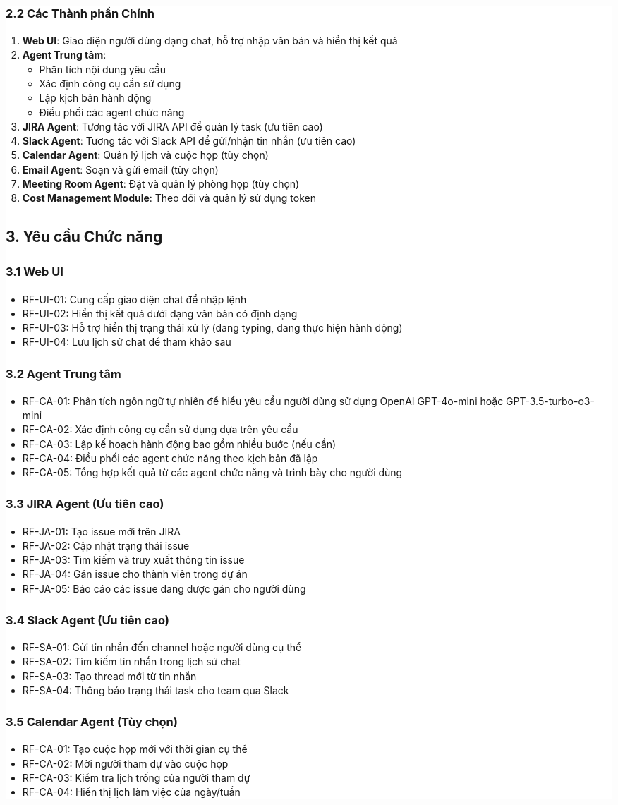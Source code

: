### 2.2 Các Thành phần Chính
1. **Web UI**: Giao diện người dùng dạng chat, hỗ trợ nhập văn bản và hiển thị kết quả
2. **Agent Trung tâm**: 
   - Phân tích nội dung yêu cầu
   - Xác định công cụ cần sử dụng
   - Lập kịch bản hành động
   - Điều phối các agent chức năng
3. **JIRA Agent**: Tương tác với JIRA API để quản lý task (ưu tiên cao)
4. **Slack Agent**: Tương tác với Slack API để gửi/nhận tin nhắn (ưu tiên cao)
5. **Calendar Agent**: Quản lý lịch và cuộc họp (tùy chọn)
6. **Email Agent**: Soạn và gửi email (tùy chọn)
7. **Meeting Room Agent**: Đặt và quản lý phòng họp (tùy chọn)
8. **Cost Management Module**: Theo dõi và quản lý sử dụng token

## 3. Yêu cầu Chức năng

### 3.1 Web UI
- RF-UI-01: Cung cấp giao diện chat để nhập lệnh
- RF-UI-02: Hiển thị kết quả dưới dạng văn bản có định dạng
- RF-UI-03: Hỗ trợ hiển thị trạng thái xử lý (đang typing, đang thực hiện hành động)
- RF-UI-04: Lưu lịch sử chat để tham khảo sau

### 3.2 Agent Trung tâm
- RF-CA-01: Phân tích ngôn ngữ tự nhiên để hiểu yêu cầu người dùng sử dụng OpenAI GPT-4o-mini hoặc GPT-3.5-turbo-o3-mini
- RF-CA-02: Xác định công cụ cần sử dụng dựa trên yêu cầu
- RF-CA-03: Lập kế hoạch hành động bao gồm nhiều bước (nếu cần)
- RF-CA-04: Điều phối các agent chức năng theo kịch bản đã lập
- RF-CA-05: Tổng hợp kết quả từ các agent chức năng và trình bày cho người dùng

### 3.3 JIRA Agent (Ưu tiên cao)
- RF-JA-01: Tạo issue mới trên JIRA
- RF-JA-02: Cập nhật trạng thái issue
- RF-JA-03: Tìm kiếm và truy xuất thông tin issue
- RF-JA-04: Gán issue cho thành viên trong dự án
- RF-JA-05: Báo cáo các issue đang được gán cho người dùng

### 3.4 Slack Agent (Ưu tiên cao)
- RF-SA-01: Gửi tin nhắn đến channel hoặc người dùng cụ thể
- RF-SA-02: Tìm kiếm tin nhắn trong lịch sử chat
- RF-SA-03: Tạo thread mới từ tin nhắn
- RF-SA-04: Thông báo trạng thái task cho team qua Slack

### 3.5 Calendar Agent (Tùy chọn)
- RF-CA-01: Tạo cuộc họp mới với thời gian cụ thể
- RF-CA-02: Mời người tham dự vào cuộc họp
- RF-CA-03: Kiểm tra lịch trống của người tham dự
- RF-CA-04: Hiển thị lịch làm việc của ngày/tuần
